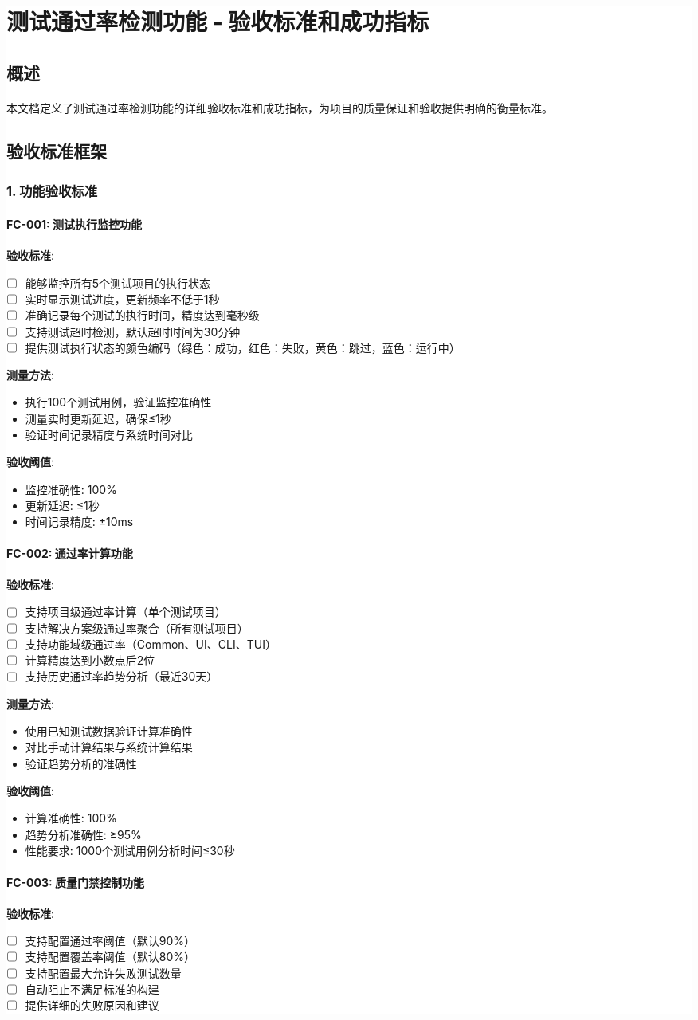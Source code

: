 # 测试通过率检测功能 - 验收标准和成功指标

## 概述

本文档定义了测试通过率检测功能的详细验收标准和成功指标，为项目的质量保证和验收提供明确的衡量标准。

## 验收标准框架

### 1. 功能验收标准

#### FC-001: 测试执行监控功能
**验收标准**:
- [ ] 能够监控所有5个测试项目的执行状态
- [ ] 实时显示测试进度，更新频率不低于1秒
- [ ] 准确记录每个测试的执行时间，精度达到毫秒级
- [ ] 支持测试超时检测，默认超时时间为30分钟
- [ ] 提供测试执行状态的颜色编码（绿色：成功，红色：失败，黄色：跳过，蓝色：运行中）

**测量方法**:
- 执行100个测试用例，验证监控准确性
- 测量实时更新延迟，确保≤1秒
- 验证时间记录精度与系统时间对比

**验收阈值**:
- 监控准确性: 100%
- 更新延迟: ≤1秒
- 时间记录精度: ±10ms

#### FC-002: 通过率计算功能
**验收标准**:
- [ ] 支持项目级通过率计算（单个测试项目）
- [ ] 支持解决方案级通过率聚合（所有测试项目）
- [ ] 支持功能域级通过率（Common、UI、CLI、TUI）
- [ ] 计算精度达到小数点后2位
- [ ] 支持历史通过率趋势分析（最近30天）

**测量方法**:
- 使用已知测试数据验证计算准确性
- 对比手动计算结果与系统计算结果
- 验证趋势分析的准确性

**验收阈值**:
- 计算准确性: 100%
- 趋势分析准确性: ≥95%
- 性能要求: 1000个测试用例分析时间≤30秒

#### FC-003: 质量门禁控制功能
**验收标准**:
- [ ] 支持配置通过率阈值（默认90%）
- [ ] 支持配置覆盖率阈值（默认80%）
- [ ] 支持配置最大允许失败测试数量
- [ ] 自动阻止不满足标准的构建
- [ ] 提供详细的失败原因和建议
